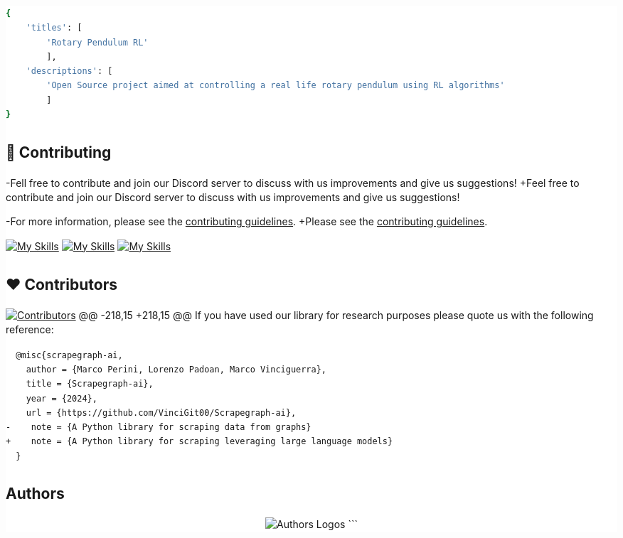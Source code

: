  ```bash
 {
     'titles': [
         'Rotary Pendulum RL'
         ],
     'descriptions': [
         'Open Source project aimed at controlling a real life rotary pendulum using RL algorithms'
         ]
 }
 ```
 
 ## 🤝 Contributing
 
-Fell free to contribute and join our Discord server to discuss with us improvements and give us suggestions!
+Feel free to contribute and join our Discord server to discuss with us improvements and give us suggestions!
 
-For more information, please see the [contributing guidelines](https://github.com/VinciGit00/Scrapegraph-ai/blob/main/CONTRIBUTING.md).
+Please see the [contributing guidelines](https://github.com/VinciGit00/Scrapegraph-ai/blob/main/CONTRIBUTING.md).
 
 [![My Skills](https://skillicons.dev/icons?i=discord)](https://discord.gg/gkxQDAjfeX)
 [![My Skills](https://skillicons.dev/icons?i=linkedin)](https://www.linkedin.com/company/scrapegraphai/)
 [![My Skills](https://skillicons.dev/icons?i=twitter)](https://twitter.com/scrapegraph)
 
 ## ❤️ Contributors
 [![Contributors](https://contrib.rocks/image?repo=VinciGit00/Scrapegraph-ai)](https://github.com/VinciGit00/Scrapegraph-ai/graphs/contributors)
@@ -218,15 +218,15 @@
 If you have used our library for research purposes please quote us with the following reference:
 ```text
   @misc{scrapegraph-ai,
     author = {Marco Perini, Lorenzo Padoan, Marco Vinciguerra},
     title = {Scrapegraph-ai},
     year = {2024},
     url = {https://github.com/VinciGit00/Scrapegraph-ai},
-    note = {A Python library for scraping data from graphs}
+    note = {A Python library for scraping leveraging large language models}
   }
 ```
 
 ## Authors
 
 <p align="center">
   <img src="https://raw.githubusercontent.com/VinciGit00/Scrapegraph-ai/main/docs/assets/logo_authors.png" alt="Authors Logos">
```


